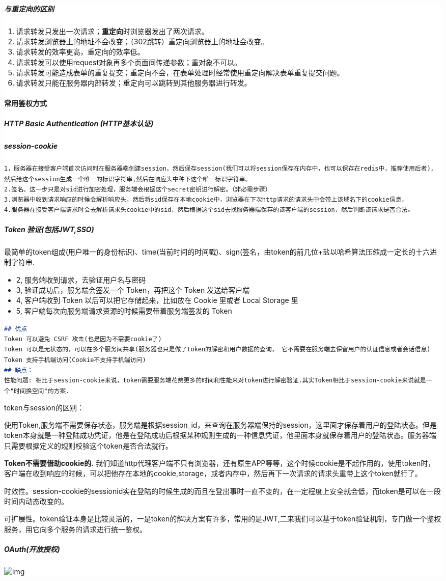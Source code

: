 ##### 与重定向的区别

1. 请求转发只发出一次请求；**重定向**时浏览器发出了两次请求。
2. 请求转发浏览器上的地址不会改变；（302跳转）重定向浏览器上的地址会改变。
3. 请求转发的效率更高，重定向的效率低。
4. 请求转发可以使用request对象再多个页面间传递参数；重对象不可以。
5. 请求转发可能造成表单的重复提交；重定向不会，在表单处理时经常使用重定向解决表单重复提交问题。
6. 请求转发只能在服务器内部转发；重定向可以跳转到其他服务器进行转发。

#### 常用鉴权方式

##### HTTP Basic Authentication (HTTP基本认证)

##### session-cookie

```
1，服务器在接受客户端首次访问时在服务器端创建session，然后保存session(我们可以将session保存在内存中，也可以保存在redis中，推荐使用后者)，然后给这个session生成一个唯一的标识字符串,然后在响应头中种下这个唯一标识字符串。
2.签名。这一步只是对sid进行加密处理，服务端会根据这个secret密钥进行解密。（非必需步骤）
3.浏览器中收到请求响应的时候会解析响应头，然后将sid保存在本地cookie中，浏览器在下次http请求的请求头中会带上该域名下的cookie信息，
4.服务器在接受客户端请求时会去解析请求头cookie中的sid，然后根据这个sid去找服务器端保存的该客户端的session，然后判断该请求是否合法。
```

##### Token 验证(包括JWT,SSO)

最简单的token组成(用户唯一的身份标识)、time(当前时间的时间戳)、sign(签名，由token的前几位+盐以哈希算法压缩成一定长的十六进制字符串.

- 2, 服务端收到请求，去验证用户名与密码
- 3, 验证成功后，服务端会签发一个 Token，再把这个 Token 发送给客户端
- 4, 客户端收到 Token 以后可以把它存储起来，比如放在 Cookie 里或者 Local Storage 里
- 5, 客户端每次向服务端请求资源的时候需要带着服务端签发的 Token

```markdown
## 优点
Token 可以避免 CSRF 攻击(也是因为不需要cookie了)
Token 可以是无状态的，可以在多个服务间共享(服务器也只是做了token的解密和用户数据的查询， 它不需要在服务端去保留用户的认证信息或者会话信息)
Token 支持手机端访问(Cookie不支持手机端访问)
## 缺点：
性能问题: 相比于session-cookie来说，token需要服务端花费更多的时间和性能来对token进行解密验证.其实Token相比于session-cookie来说就是一个"时间换空间"的方案.
```

token与session的区别：

使用Token,服务端不需要保存状态，服务端是根据session_id，来查询在服务器端保持的session，这里面才保存着用户的登陆状态。但是token本身就是一种登陆成功凭证，他是在登陆成功后根据某种规则生成的一种信息凭证，他里面本身就保存着用户的登陆状态。服务器端只需要根据定义的规则校验这个token是否合法就行。

**Token不需要借助cookie的.** 我们知道http代理客户端不只有浏览器，还有原生APP等等，这个时候cookie是不起作用的，使用token时，客户端在收到响应的时候，可以把他存在本地的cookie,storage，或者内存中，然后再下一次请求的请求头重带上这个token就行了。

时效性。session-cookie的sessionid实在登陆的时候生成的而且在登出事时一直不变的，在一定程度上安全就会低，而token是可以在一段时间内动态改变的。

可扩展性。token验证本身是比较灵活的，一是token的解决方案有许多，常用的是JWT,二来我们可以基于token验证机制，专门做一个鉴权服务，用它向多个服务的请求进行统一鉴权。

##### OAuth(开放授权)

![img](https://gitee.com/xu_zuyun/picgo/raw/master/img/585623664ea44313a9ceb138425285be~tplv-k3u1fbpfcp-jj-mark:3024:0:0:0:q75.awebp)
